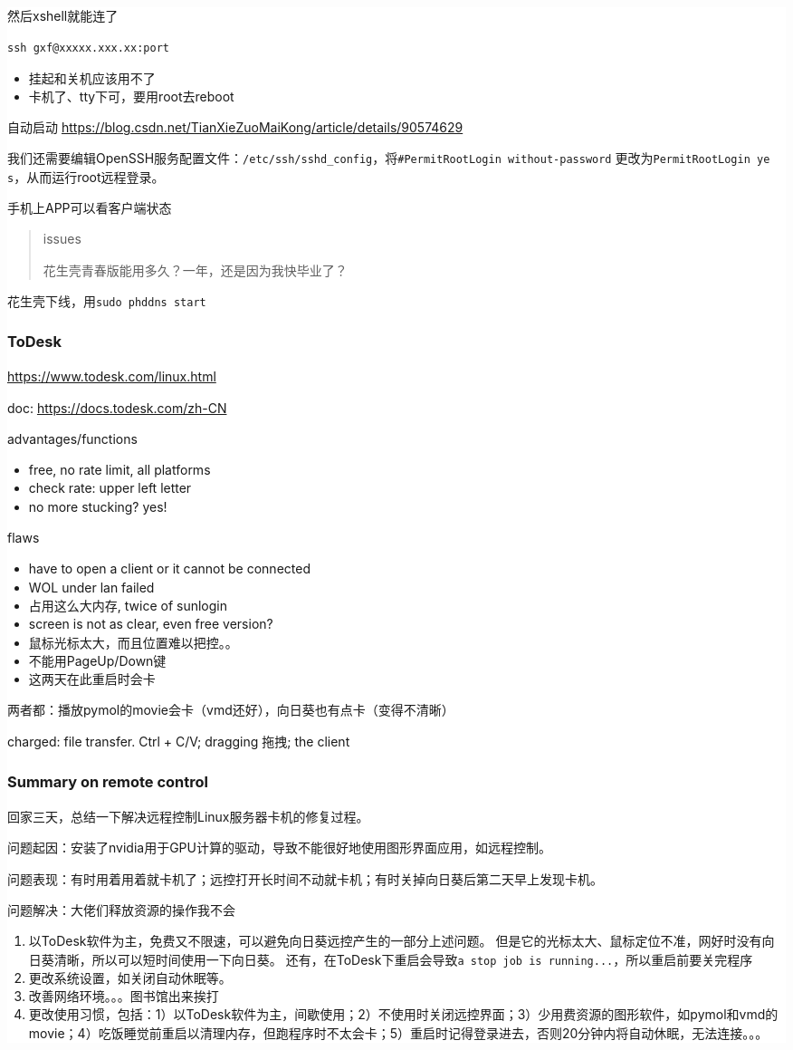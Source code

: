 然后xshell就能连了

```
ssh gxf@xxxxx.xxx.xx:port
```

- 挂起和关机应该用不了
- 卡机了、tty下可，要用root去reboot

自动启动 https://blog.csdn.net/TianXieZuoMaiKong/article/details/90574629

我们还需要编辑OpenSSH服务配置文件：`/etc/ssh/sshd_config`，将`#PermitRootLogin without-password` 更改为`PermitRootLogin yes`，从而运行root远程登录。

手机上APP可以看客户端状态

> issues
>
> 花生壳青春版能用多久？一年，还是因为我快毕业了？

花生壳下线，用`sudo phddns start`

### ToDesk

https://www.todesk.com/linux.html

doc: https://docs.todesk.com/zh-CN

advantages/functions

- free, no rate limit, all platforms
- check rate: upper left letter
- no more stucking? yes!

flaws

- have to open a client or it cannot be connected
- WOL under lan failed
- 占用这么大内存, twice of sunlogin
- screen is not as clear, even free version?
- 鼠标光标太大，而且位置难以把控。。
- 不能用PageUp/Down键
- 这两天在此重启时会卡

两者都：播放pymol的movie会卡（vmd还好），向日葵也有点卡（变得不清晰）

charged: file transfer. Ctrl + C/V; dragging 拖拽; the client

### Summary on remote control

回家三天，总结一下解决远程控制Linux服务器卡机的修复过程。

问题起因：安装了nvidia用于GPU计算的驱动，导致不能很好地使用图形界面应用，如远程控制。

问题表现：有时用着用着就卡机了；远控打开长时间不动就卡机；有时关掉向日葵后第二天早上发现卡机。

问题解决：大佬们释放资源的操作我不会

1. 以ToDesk软件为主，免费又不限速，可以避免向日葵远控产生的一部分上述问题。
   但是它的光标太大、鼠标定位不准，网好时没有向日葵清晰，所以可以短时间使用一下向日葵。
   还有，在ToDesk下重启会导致`a stop job is running...`，所以重启前要关完程序
2. 更改系统设置，如关闭自动休眠等。
3. 改善网络环境。。。图书馆出来挨打
4. 更改使用习惯，包括：1）以ToDesk软件为主，间歇使用；2）不使用时关闭远控界面；3）少用费资源的图形软件，如pymol和vmd的movie；4）吃饭睡觉前重启以清理内存，但跑程序时不太会卡；5）重启时记得登录进去，否则20分钟内将自动休眠，无法连接。。。
